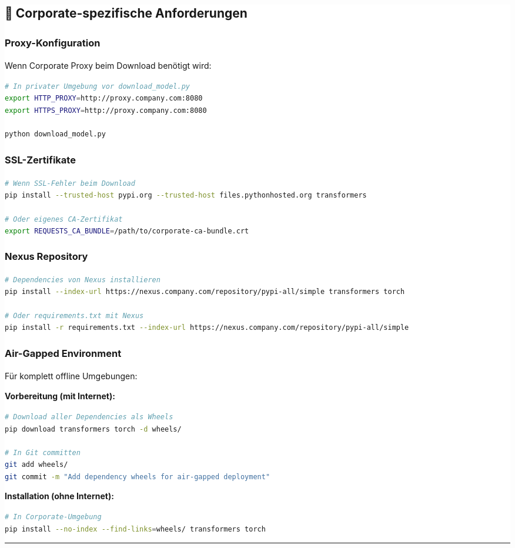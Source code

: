 ## 🔐 Corporate-spezifische Anforderungen

### Proxy-Konfiguration

Wenn Corporate Proxy beim Download benötigt wird:

```bash
# In privater Umgebung vor download_model.py
export HTTP_PROXY=http://proxy.company.com:8080
export HTTPS_PROXY=http://proxy.company.com:8080

python download_model.py
```

### SSL-Zertifikate

```bash
# Wenn SSL-Fehler beim Download
pip install --trusted-host pypi.org --trusted-host files.pythonhosted.org transformers

# Oder eigenes CA-Zertifikat
export REQUESTS_CA_BUNDLE=/path/to/corporate-ca-bundle.crt
```

### Nexus Repository

```bash
# Dependencies von Nexus installieren
pip install --index-url https://nexus.company.com/repository/pypi-all/simple transformers torch

# Oder requirements.txt mit Nexus
pip install -r requirements.txt --index-url https://nexus.company.com/repository/pypi-all/simple
```

### Air-Gapped Environment

Für komplett offline Umgebungen:

**Vorbereitung (mit Internet):**
```bash
# Download aller Dependencies als Wheels
pip download transformers torch -d wheels/

# In Git committen
git add wheels/
git commit -m "Add dependency wheels for air-gapped deployment"
```

**Installation (ohne Internet):**
```bash
# In Corporate-Umgebung
pip install --no-index --find-links=wheels/ transformers torch
```

---
